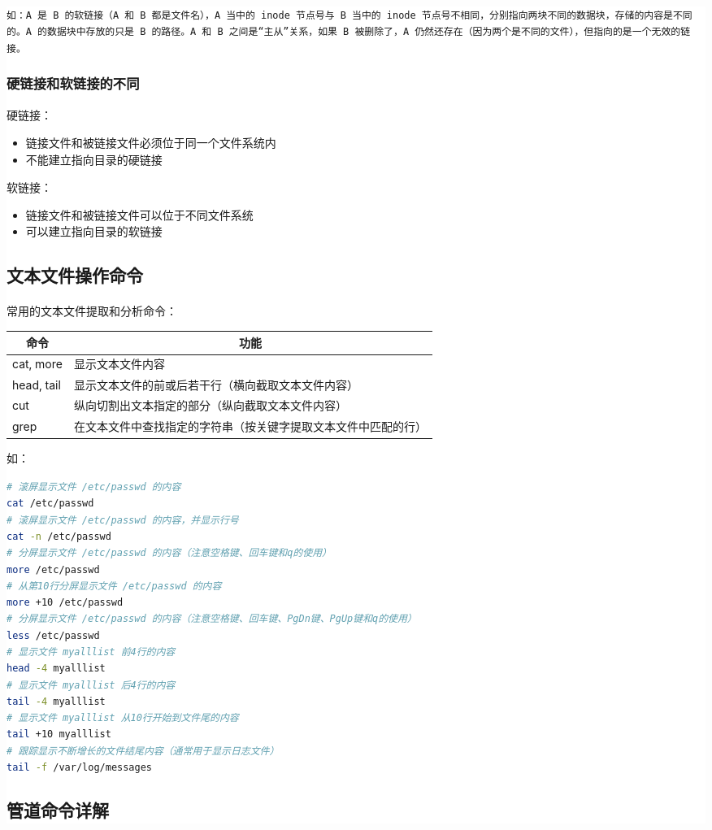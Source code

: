     如：A 是 B 的软链接（A 和 B 都是文件名），A 当中的 inode 节点号与 B 当中的 inode 节点号不相同，分别指向两块不同的数据块，存储的内容是不同的。A 的数据块中存放的只是 B 的路径。A 和 B 之间是“主从”关系，如果 B 被删除了，A 仍然还存在（因为两个是不同的文件），但指向的是一个无效的链接。

### 硬链接和软链接的不同

硬链接：

* 链接文件和被链接文件必须位于同一个文件系统内
* 不能建立指向目录的硬链接

软链接：

* 链接文件和被链接文件可以位于不同文件系统
* 可以建立指向目录的软链接

## 文本文件操作命令

常用的文本文件提取和分析命令：

| 命令         | 功能                              |
| ---------- | ------------------------------- |
| cat, more  | 显示文本文件内容                        |
| head, tail | 显示文本文件的前或后若干行（横向截取文本文件内容）       |
| cut        | 纵向切割出文本指定的部分（纵向截取文本文件内容）        |
| grep       | 在文本文件中查找指定的字符串（按关键字提取文本文件中匹配的行） |

如：

```bash
# 滚屏显示文件 /etc/passwd 的内容
cat /etc/passwd
# 滚屏显示文件 /etc/passwd 的内容，并显示行号
cat -n /etc/passwd
# 分屏显示文件 /etc/passwd 的内容（注意空格键、回车键和q的使用）
more /etc/passwd
# 从第10行分屏显示文件 /etc/passwd 的内容
more +10 /etc/passwd
# 分屏显示文件 /etc/passwd 的内容（注意空格键、回车键、PgDn键、PgUp键和q的使用）
less /etc/passwd
# 显示文件 myalllist 前4行的内容
head -4 myalllist
# 显示文件 myalllist 后4行的内容
tail -4 myalllist
# 显示文件 myalllist 从10行开始到文件尾的内容
tail +10 myalllist
# 跟踪显示不断增长的文件结尾内容（通常用于显示日志文件）
tail -f /var/log/messages
```

## 管道命令详解
